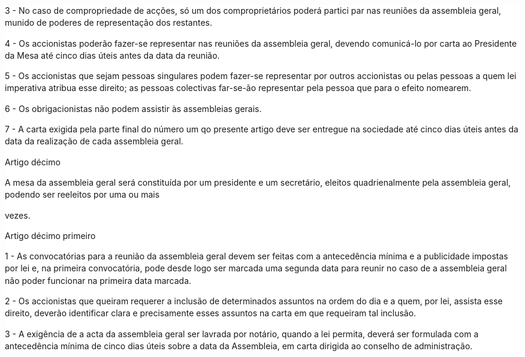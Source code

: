 
3 - No caso de compropriedade de acções, só um dos
comproprietários poderá partici par nas reuniões da
assembleia geral, munido de poderes de
representação dos restantes.


4 - Os accionistas poderão fazer-se representar nas
reuniões da assembleia geral, devendo comunicá-lo
por carta ao Presidente da Mesa até cinco dias úteis
antes da data da reunião.


5 - Os accionistas que sejam pessoas singulares podem
fazer-se representar por outros accionistas ou pelas
pessoas a quem lei imperativa atribua esse direito; as
pessoas colectivas far-se-ão representar pela pessoa
que para o efeito nomearem.


6 - Os obrigacionistas não podem assistir às assembleias
gerais.


7 - A carta exigida pela parte final do número um qo
presente artigo deve ser entregue na sociedade até
cinco dias úteis antes da data da realização de cada
assembleia geral.


Artigo décimo


A mesa da assembleia geral será constituída por um
presidente e um secretário, eleitos quadrienalmente pela
assembleia geral, podendo ser reeleitos por uma ou mais

vezes.


Artigo décimo primeiro


1 - As convocatórias para a reunião da assembleia geral
devem ser feitas com a antecedência mínima e a
publicidade impostas por lei e, na primeira
convocatória, pode desde logo ser marcada uma
segunda data para reunir no caso de a assembleia
geral não poder funcionar na primeira data marcada.


2 - Os accionistas que queiram requerer a inclusão de
determinados assuntos na ordem do dia e a quem,
por lei, assista esse direito, deverão identificar clara
e precisamente esses assuntos na carta em que
requeiram tal inclusão.


3 - A exigência de a acta da assembleia geral ser lavrada
por notário, quando a lei permita, deverá ser
formulada com a antecedência mínima de cinco dias
úteis sobre a data da Assembleia, em carta dirigida
ao conselho de administração.
